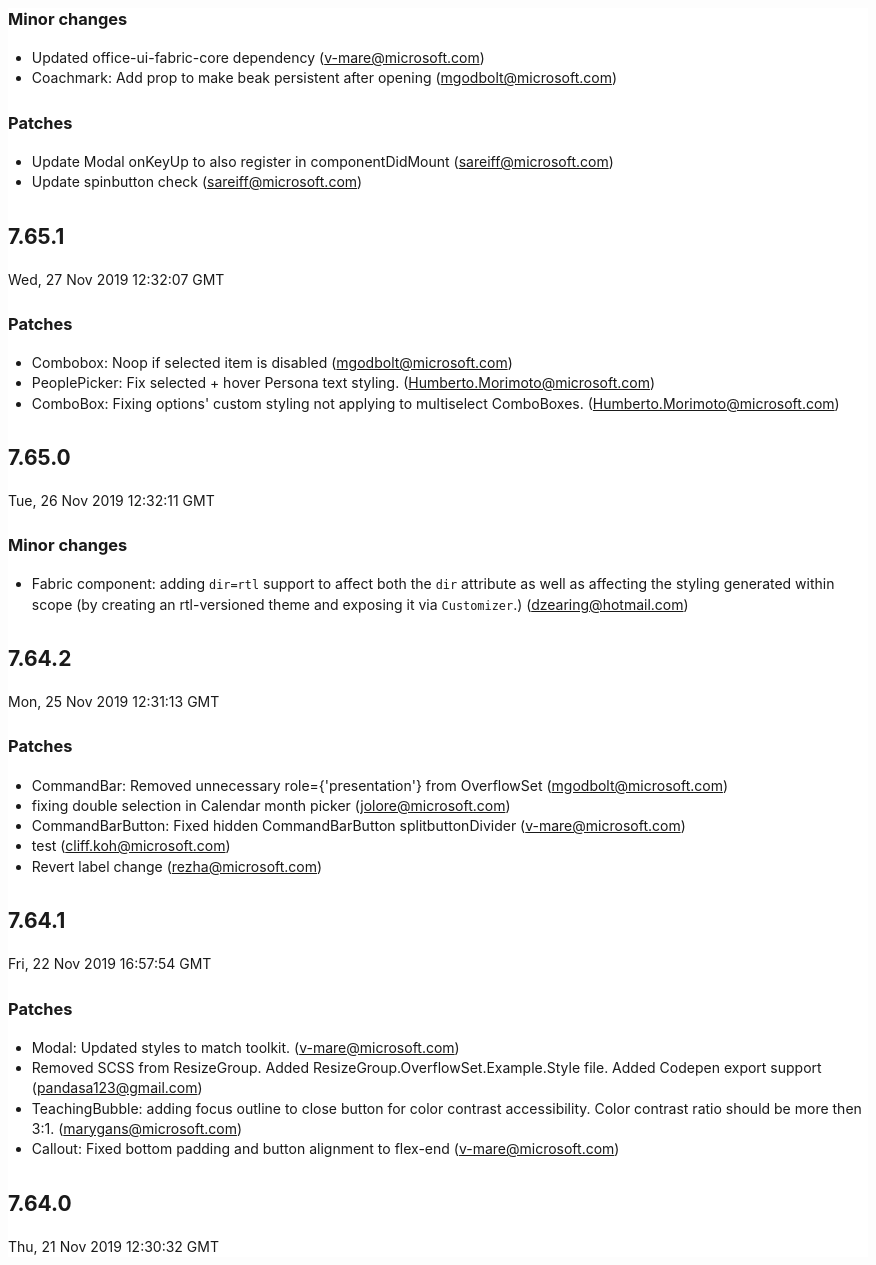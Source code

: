 ### Minor changes

- Updated office-ui-fabric-core dependency (v-mare@microsoft.com)
- Coachmark: Add prop to make beak persistent after opening (mgodbolt@microsoft.com)
### Patches

- Update Modal onKeyUp to also register in componentDidMount (sareiff@microsoft.com)
- Update spinbutton check (sareiff@microsoft.com)
## 7.65.1
Wed, 27 Nov 2019 12:32:07 GMT

### Patches

- Combobox: Noop if selected item is disabled (mgodbolt@microsoft.com)
- PeoplePicker: Fix selected + hover Persona text styling. (Humberto.Morimoto@microsoft.com)
- ComboBox: Fixing options' custom styling not applying to multiselect ComboBoxes. (Humberto.Morimoto@microsoft.com)
## 7.65.0
Tue, 26 Nov 2019 12:32:11 GMT

### Minor changes

- Fabric component: adding `dir=rtl` support to affect both the `dir` attribute as well as affecting the styling generated within scope (by creating an rtl-versioned theme and exposing it via `Customizer`.) (dzearing@hotmail.com)
## 7.64.2
Mon, 25 Nov 2019 12:31:13 GMT

### Patches

- CommandBar: Removed unnecessary role={'presentation'} from OverflowSet (mgodbolt@microsoft.com)
- fixing double selection in Calendar month picker (jolore@microsoft.com)
- CommandBarButton: Fixed hidden CommandBarButton splitbuttonDivider (v-mare@microsoft.com)
- test (cliff.koh@microsoft.com)
- Revert label change (rezha@microsoft.com)
## 7.64.1
Fri, 22 Nov 2019 16:57:54 GMT

### Patches

- Modal: Updated styles to match toolkit. (v-mare@microsoft.com)
- Removed SCSS from ResizeGroup. Added ResizeGroup.OverflowSet.Example.Style file. Added Codepen export support (pandasa123@gmail.com)
- TeachingBubble: adding focus outline to close button for color contrast accessibility. Color contrast ratio should be more then 3:1. (marygans@microsoft.com)
- Callout: Fixed bottom padding and button alignment to flex-end (v-mare@microsoft.com)
## 7.64.0
Thu, 21 Nov 2019 12:30:32 GMT
